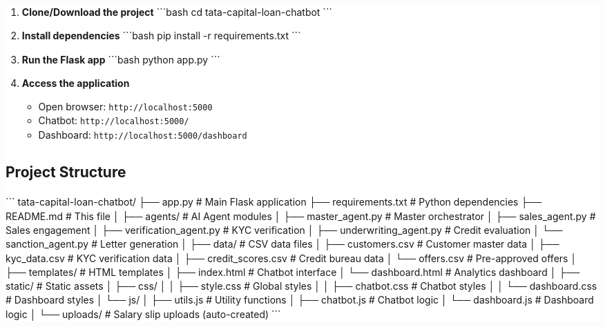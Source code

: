 1. **Clone/Download the project**
   \`\`\`bash
   cd tata-capital-loan-chatbot
   \`\`\`

2. **Install dependencies**
   \`\`\`bash
   pip install -r requirements.txt
   \`\`\`

3. **Run the Flask app**
   \`\`\`bash
   python app.py
   \`\`\`

4. **Access the application**
   - Open browser: `http://localhost:5000`
   - Chatbot: `http://localhost:5000/`
   - Dashboard: `http://localhost:5000/dashboard`

## Project Structure

\`\`\`
tata-capital-loan-chatbot/
├── app.py                          # Main Flask application
├── requirements.txt                # Python dependencies
├── README.md                       # This file
│
├── agents/                         # AI Agent modules
│   ├── master_agent.py            # Master orchestrator
│   ├── sales_agent.py             # Sales engagement
│   ├── verification_agent.py      # KYC verification
│   ├── underwriting_agent.py      # Credit evaluation
│   └── sanction_agent.py          # Letter generation
│
├── data/                          # CSV data files
│   ├── customers.csv              # Customer master data
│   ├── kyc_data.csv               # KYC verification data
│   ├── credit_scores.csv          # Credit bureau data
│   └── offers.csv                 # Pre-approved offers
│
├── templates/                     # HTML templates
│   ├── index.html                 # Chatbot interface
│   └── dashboard.html             # Analytics dashboard
│
├── static/                        # Static assets
│   ├── css/
│   │   ├── style.css              # Global styles
│   │   ├── chatbot.css            # Chatbot styles
│   │   └── dashboard.css          # Dashboard styles
│   └── js/
│       ├── utils.js               # Utility functions
│       ├── chatbot.js             # Chatbot logic
│       └── dashboard.js           # Dashboard logic
│
└── uploads/                       # Salary slip uploads (auto-created)
\`\`\`
